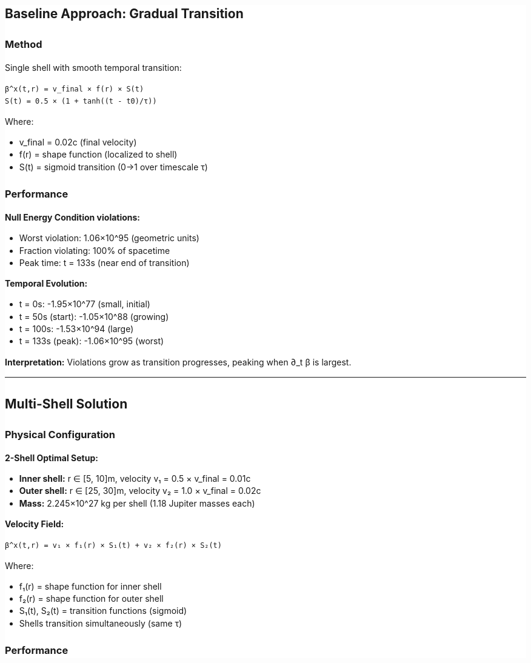 
## Baseline Approach: Gradual Transition

### Method

Single shell with smooth temporal transition:
```
β^x(t,r) = v_final × f(r) × S(t)
S(t) = 0.5 × (1 + tanh((t - t0)/τ))
```

Where:
- v_final = 0.02c (final velocity)
- f(r) = shape function (localized to shell)
- S(t) = sigmoid transition (0→1 over timescale τ)

### Performance

**Null Energy Condition violations:**
- Worst violation: 1.06×10^95 (geometric units)
- Fraction violating: 100% of spacetime
- Peak time: t = 133s (near end of transition)

**Temporal Evolution:**
- t = 0s: -1.95×10^77 (small, initial)
- t = 50s (start): -1.05×10^88 (growing)
- t = 100s: -1.53×10^94 (large)
- t = 133s (peak): -1.06×10^95 (worst)

**Interpretation:** Violations grow as transition progresses, peaking when ∂_t β is largest.

---

## Multi-Shell Solution

### Physical Configuration

**2-Shell Optimal Setup:**
- **Inner shell:** r ∈ [5, 10]m, velocity v₁ = 0.5 × v_final = 0.01c
- **Outer shell:** r ∈ [25, 30]m, velocity v₂ = 1.0 × v_final = 0.02c
- **Mass:** 2.245×10^27 kg per shell (1.18 Jupiter masses each)

**Velocity Field:**
```
β^x(t,r) = v₁ × f₁(r) × S₁(t) + v₂ × f₂(r) × S₂(t)
```

Where:
- f₁(r) = shape function for inner shell
- f₂(r) = shape function for outer shell
- S₁(t), S₂(t) = transition functions (sigmoid)
- Shells transition simultaneously (same τ)

### Performance
